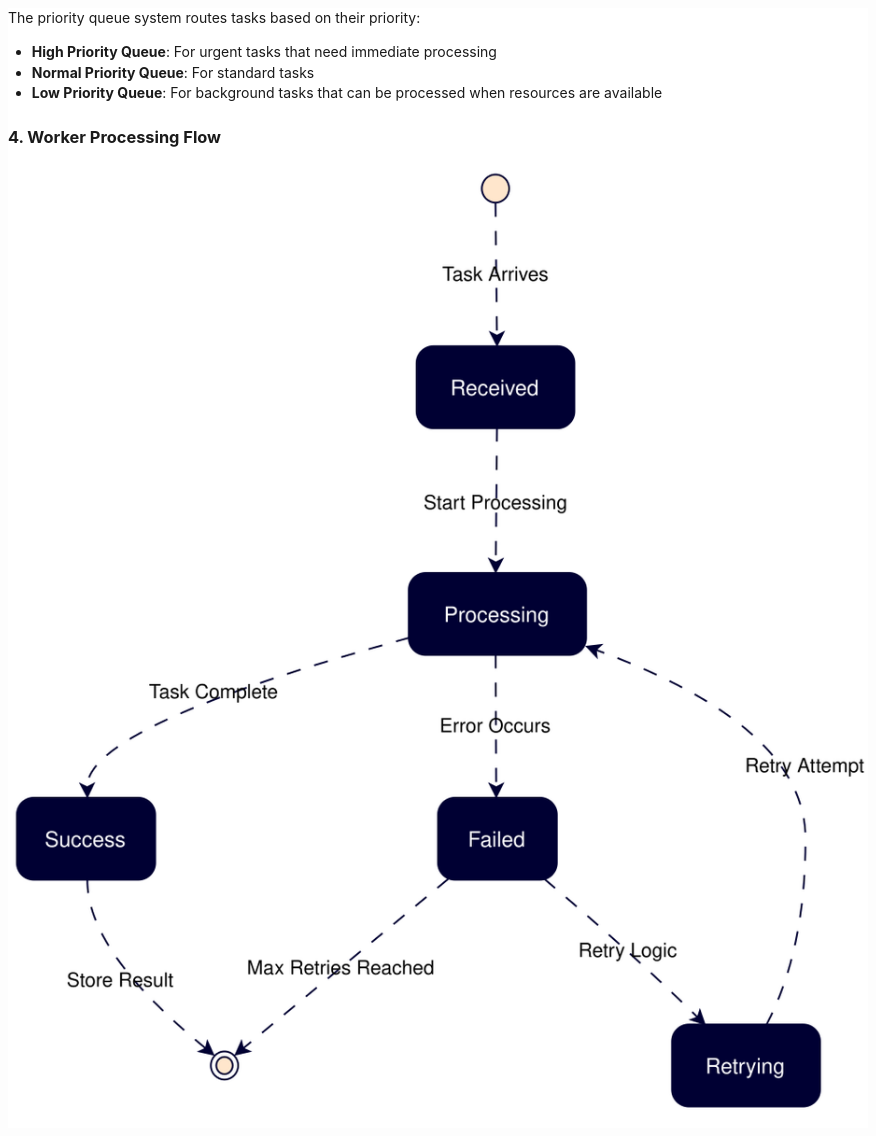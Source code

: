 The priority queue system routes tasks based on their priority:
- **High Priority Queue**: For urgent tasks that need immediate processing
- **Normal Priority Queue**: For standard tasks
- **Low Priority Queue**: For background tasks that can be processed when resources are available


###  4. Worker Processing Flow
![Priority Queue System diagram](../../DOC/Lab-01/images/taskflow.svg)
